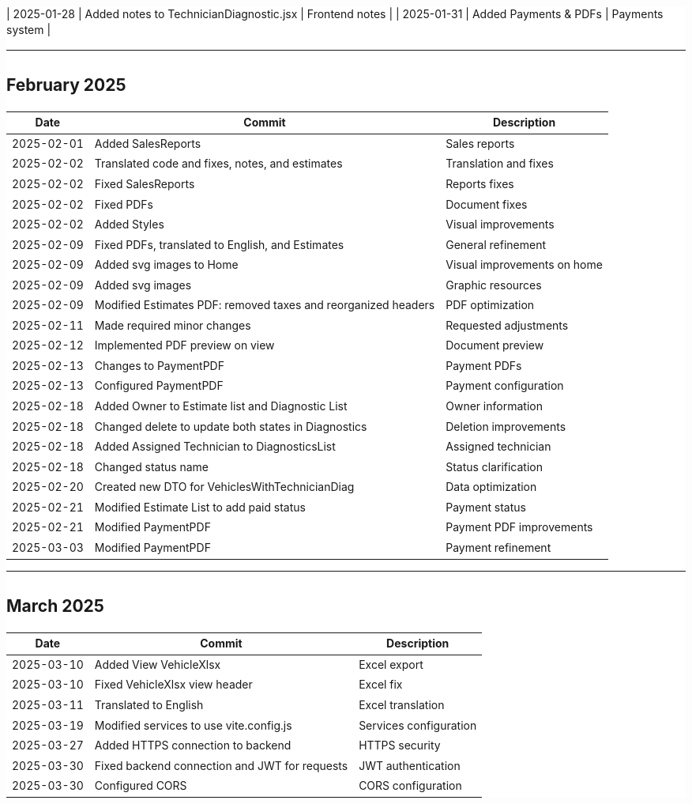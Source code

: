 | 2025-01-28 | Added notes to TechnicianDiagnostic.jsx | Frontend notes |
| 2025-01-31 | Added Payments & PDFs | Payments system |

---

## February 2025
| Date | Commit | Description |
|-------|--------|-------------|
| 2025-02-01 | Added SalesReports | Sales reports |
| 2025-02-02 | Translated code and fixes, notes, and estimates | Translation and fixes |
| 2025-02-02 | Fixed SalesReports | Reports fixes |
| 2025-02-02 | Fixed PDFs | Document fixes |
| 2025-02-02 | Added Styles | Visual improvements |
| 2025-02-09 | Fixed PDFs, translated to English, and Estimates | General refinement |
| 2025-02-09 | Added svg images to Home | Visual improvements on home |
| 2025-02-09 | Added svg images | Graphic resources |
| 2025-02-09 | Modified Estimates PDF: removed taxes and reorganized headers | PDF optimization |
| 2025-02-11 | Made required minor changes | Requested adjustments |
| 2025-02-12 | Implemented PDF preview on view | Document preview |
| 2025-02-13 | Changes to PaymentPDF | Payment PDFs |
| 2025-02-13 | Configured PaymentPDF | Payment configuration |
| 2025-02-18 | Added Owner to Estimate list and Diagnostic List | Owner information |
| 2025-02-18 | Changed delete to update both states in Diagnostics | Deletion improvements |
| 2025-02-18 | Added Assigned Technician to DiagnosticsList | Assigned technician |
| 2025-02-18 | Changed status name | Status clarification |
| 2025-02-20 | Created new DTO for VehiclesWithTechnicianDiag | Data optimization |
| 2025-02-21 | Modified Estimate List to add paid status | Payment status |
| 2025-02-21 | Modified PaymentPDF | Payment PDF improvements |
| 2025-03-03 | Modified PaymentPDF | Payment refinement |

---

## March 2025
| Date | Commit | Description |
|-------|--------|-------------|
| 2025-03-10 | Added View VehicleXlsx | Excel export |
| 2025-03-10 | Fixed VehicleXlsx view header | Excel fix |
| 2025-03-11 | Translated to English | Excel translation |
| 2025-03-19 | Modified services to use vite.config.js | Services configuration |
| 2025-03-27 | Added HTTPS connection to backend | HTTPS security |
| 2025-03-30 | Fixed backend connection and JWT for requests | JWT authentication |
| 2025-03-30 | Configured CORS | CORS configuration |